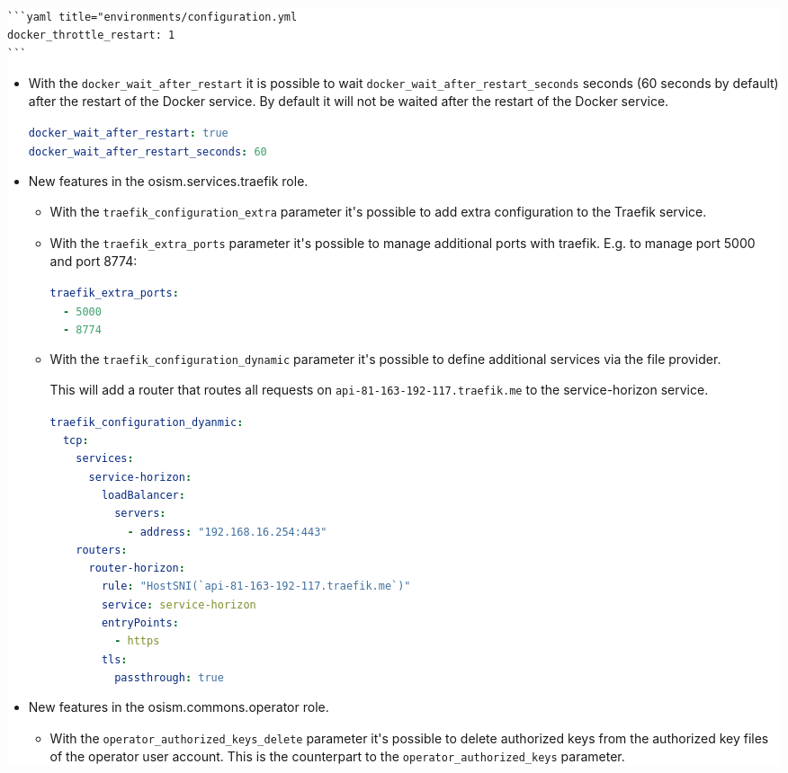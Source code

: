     ```yaml title="environments/configuration.yml
    docker_throttle_restart: 1
    ```

  * With the `docker_wait_after_restart` it is possible to wait `docker_wait_after_restart_seconds`
    seconds (60 seconds by default) after the restart of the Docker service. By default it will
    not be waited after the restart of the Docker service.

    ```yaml title="environments/configuration.yml
    docker_wait_after_restart: true
    docker_wait_after_restart_seconds: 60
    ```

* New features in the osism.services.traefik role.

  * With the `traefik_configuration_extra` parameter it's possible to add
    extra configuration to the Traefik service.

  * With the `traefik_extra_ports` parameter it's possible to manage additional
    ports with traefik. E.g. to manage port 5000 and port 8774:

    ```yaml
    traefik_extra_ports:
      - 5000
      - 8774
    ```

  * With the `traefik_configuration_dynamic` parameter it's possible to
    define additional services via the file provider.

    This will add a router that routes all requests on
    `api-81-163-192-117.traefik.me` to the service-horizon service.

    ```yaml
    traefik_configuration_dyanmic:
      tcp:
        services:
          service-horizon:
            loadBalancer:
              servers:
                - address: "192.168.16.254:443"
        routers:
          router-horizon:
            rule: "HostSNI(`api-81-163-192-117.traefik.me`)"
            service: service-horizon
            entryPoints:
              - https
            tls:
              passthrough: true
    ```

* New features in the osism.commons.operator role.

  * With the `operator_authorized_keys_delete` parameter it's possible to delete authorized keys
    from the authorized key files of the operator user account. This is the counterpart to
    the `operator_authorized_keys` parameter.
